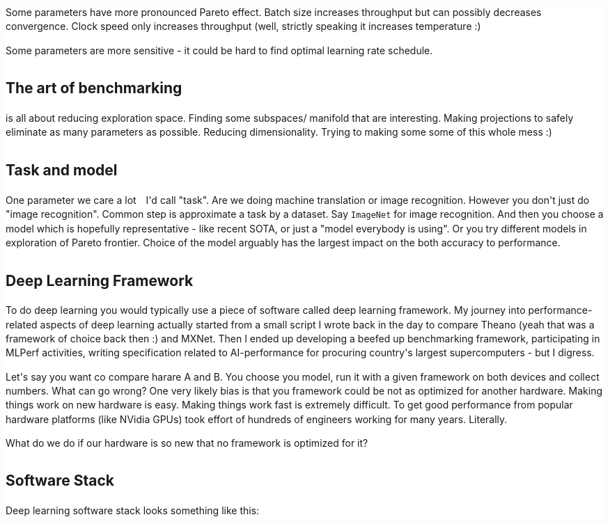 
Some parameters have more pronounced Pareto effect.
Batch size increases throughput but can possibly decreases convergence.
Clock speed only increases throughput (well, strictly speaking it increases temperature :)

Some parameters are more sensitive - it could be hard to find optimal learning rate schedule.

## The art of benchmarking

is all about reducing exploration space.
Finding some subspaces/ manifold that are interesting.
Making projections to safely eliminate as many parameters as possible.
Reducing dimensionality. Trying to making some some of this whole mess :)

## Task and model

One parameter we care a lot　I'd call "task". Are we doing machine translation or image recognition.
However you don't just do "image recognition".
Common step is approximate a task by a dataset. Say `ImageNet` for image recognition.
And then you choose a model which is hopefully representative - like recent SOTA, or just a "model everybody is using".
Or you try different models in exploration of Pareto frontier.
Choice of the model arguably has the largest impact on the both accuracy to performance.


## Deep Learning Framework

To do deep learning you would typically use a piece of software called deep learning framework.
My journey into performance-related aspects of deep learning actually started from a small
script I wrote back in the day to compare Theano (yeah that was a framework of choice back then :) and MXNet.
Then I ended up developing a beefed up benchmarking framework, participating in MLPerf activities,
writing specification related to AI-performance for procuring country's largest supercomputers - but I digress.

Let's say you want co compare harare A and B. You choose you model, run it with a given framework on both devices and collect numbers.
What can go wrong?
One very likely bias is that you framework could be not as optimized for another hardware.
Making things work on new hardware is easy. Making things work fast is extremely difficult.
To get good performance from popular hardware platforms (like NVidia GPUs) took effort of hundreds of engineers working for many years. Literally.

What do we do if our hardware is so new that no framework is optimized for it?

## Software Stack

Deep learning software stack looks something like this:
